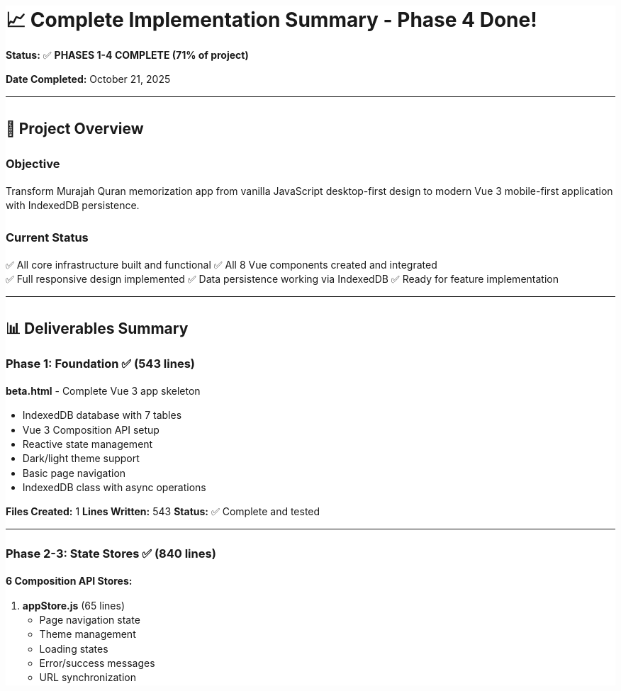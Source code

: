 # 📈 Complete Implementation Summary - Phase 4 Done!

**Status:** ✅ **PHASES 1-4 COMPLETE (71% of project)**

**Date Completed:** October 21, 2025

---

## 🎯 Project Overview

### Objective
Transform Murajah Quran memorization app from vanilla JavaScript desktop-first design to modern Vue 3 mobile-first application with IndexedDB persistence.

### Current Status
✅ All core infrastructure built and functional
✅ All 8 Vue components created and integrated  
✅ Full responsive design implemented
✅ Data persistence working via IndexedDB
✅ Ready for feature implementation

---

## 📊 Deliverables Summary

### Phase 1: Foundation ✅ (543 lines)
**beta.html** - Complete Vue 3 app skeleton
- IndexedDB database with 7 tables
- Vue 3 Composition API setup
- Reactive state management
- Dark/light theme support
- Basic page navigation
- IndexedDB class with async operations

**Files Created:** 1
**Lines Written:** 543
**Status:** ✅ Complete and tested

---

### Phase 2-3: State Stores ✅ (840 lines)
**6 Composition API Stores:**

1. **appStore.js** (65 lines)
   - Page navigation state
   - Theme management
   - Loading states
   - Error/success messages
   - URL synchronization
